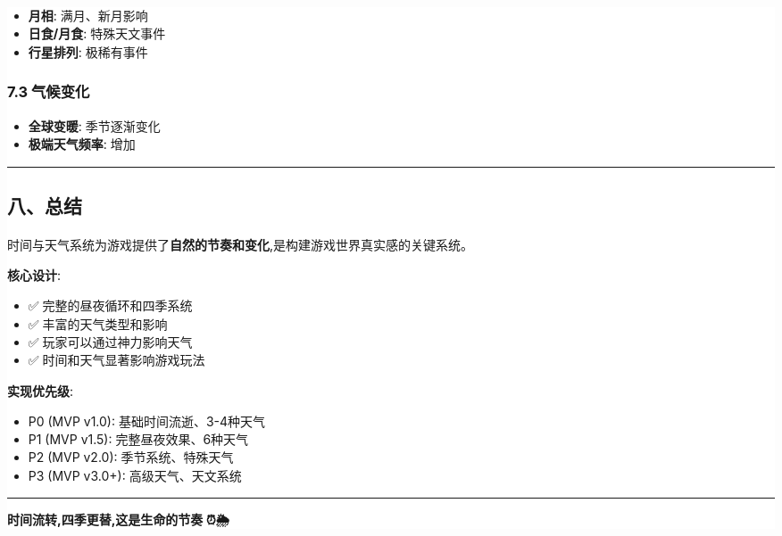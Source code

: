- **月相**: 满月、新月影响
- **日食/月食**: 特殊天文事件
- **行星排列**: 极稀有事件

### 7.3 气候变化

- **全球变暖**: 季节逐渐变化
- **极端天气频率**: 增加

---

## 八、总结

时间与天气系统为游戏提供了**自然的节奏和变化**,是构建游戏世界真实感的关键系统。

**核心设计**:
- ✅ 完整的昼夜循环和四季系统
- ✅ 丰富的天气类型和影响
- ✅ 玩家可以通过神力影响天气
- ✅ 时间和天气显著影响游戏玩法

**实现优先级**:
- P0 (MVP v1.0): 基础时间流逝、3-4种天气
- P1 (MVP v1.5): 完整昼夜效果、6种天气
- P2 (MVP v2.0): 季节系统、特殊天气
- P3 (MVP v3.0+): 高级天气、天文系统

---

**时间流转,四季更替,这是生命的节奏 ⏰🌦️**